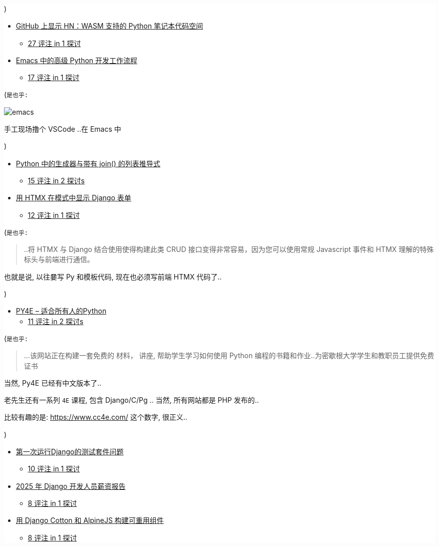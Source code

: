
)


- [GitHub 上显示 HN：WASM 支持的 Python 笔记本代码空间](https://docs.marimo.io/guides/publishing/playground/#open-notebooks-hosted-on-github)
    + [27 评注 in 1 探讨](https://discu.eu/q/https://docs.marimo.io/guides/publishing/playground/%23open-notebooks-hosted-on-github)


- [Emacs 中的高级 Python 开发工作流程](https://blog.serghei.pl/posts/emacs-python-ide/)
    - [17 评注 in 1 探讨](https://discu.eu/q/https://blog.serghei.pl/posts/emacs-python-ide/)

(`是也乎:`

![emacs](https://blog.serghei.pl/ox-hugo/emacs-dap-python.png)

手工现场撸个 VSCode ..在 Emacs 中

)


- [Python 中的生成器与带有 join() 的列表推导式](https://berglyd.net/blog/2024/06/joining-strings-in-python/)
    + [15 评注 in 2 探讨s](https://discu.eu/q/https://berglyd.net/blog/2024/06/joining-strings-in-python/)

- [用 HTMX 在模式中显示 Django 表单](https://joshkaramuth.com/blog/django-htmx-modal-forms/)
    + [12 评注 in 1 探讨](https://discu.eu/q/https://joshkaramuth.com/blog/django-htmx-modal-forms/)

(`是也乎:`

> ..将 HTMX 与 Django 结合使用使得构建此类 CRUD 接口变得非常容易，因为您可以使用常规 Javascript 事件和 HTMX 理解的特殊标头与前端进行通信。

也就是说, 以往嘦写 Py 和模板代码,
现在也必须写前端 HTMX 代码了..

)

- [PY4E – 适合所有人的Python](https://www.py4e.com/)
    + [11 评注 in 2 探讨s](https://discu.eu/q/https://www.py4e.com/)

(`是也乎:`

> ...该网站正在构建一套免费的 材料， 讲座, 帮助学生学习如何使用 Python 编程的书籍和作业..为密歇根大学学生和教职员工提供免费证书

当然, Py4E 已经有中文版本了..

老先生还有一系列 `4E` 课程, 包含 Django/C/Pg .. 当然, 所有网站都是 PHP 发布的..

比较有趣的是:
https://www.cc4e.com/
这个数字, 很正义..

)

- [第一次运行Django的测试套件问题](https://docs.djangoproject.com/en/dev/intro/contributing/)
    + [10 评注 in 1 探讨](https://discu.eu/q/https://docs.djangoproject.com/en/dev/intro/contributing/)

- [2025 年 Django 开发人员薪资报告](https://www.linkedin.com/company/foxleytalent/)
    + [8 评注 in 1 探讨](https://discu.eu/q/https://www.linkedin.com/company/foxleytalent/)

- [用 Django Cotton 和 AlpineJS 构建可重用组件](https://joshkaramuth.com/blog/django-cotton-alpine-component/)
    + [8 评注 in 1 探讨](https://discu.eu/q/https://joshkaramuth.com/blog/django-cotton-alpine-component/)
